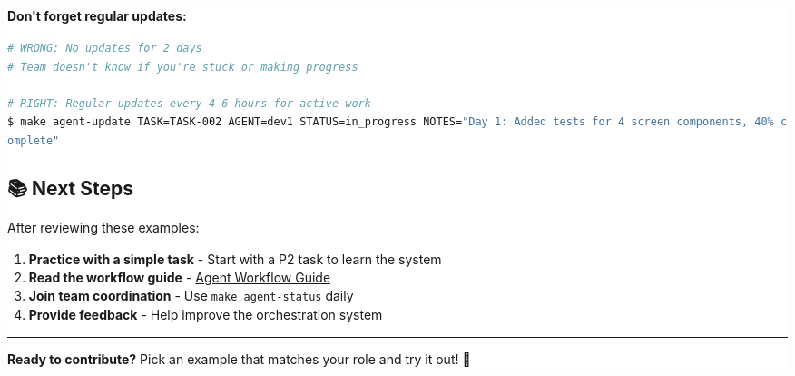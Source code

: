 **Don't forget regular updates:**
```bash
# WRONG: No updates for 2 days
# Team doesn't know if you're stuck or making progress

# RIGHT: Regular updates every 4-6 hours for active work
$ make agent-update TASK=TASK-002 AGENT=dev1 STATUS=in_progress NOTES="Day 1: Added tests for 4 screen components, 40% complete"
```

## 📚 Next Steps

After reviewing these examples:

1. **Practice with a simple task** - Start with a P2 task to learn the system
2. **Read the workflow guide** - [Agent Workflow Guide](agent_workflow_guide.md)
3. **Join team coordination** - Use `make agent-status` daily
4. **Provide feedback** - Help improve the orchestration system

---

**Ready to contribute?** Pick an example that matches your role and try it out! 🚀
